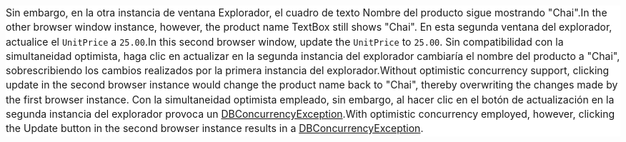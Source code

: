 <span data-ttu-id="d3c10-351">Sin embargo, en la otra instancia de ventana Explorador, el cuadro de texto Nombre del producto sigue mostrando "Chai".</span><span class="sxs-lookup"><span data-stu-id="d3c10-351">In the other browser window instance, however, the product name TextBox still shows "Chai".</span></span> <span data-ttu-id="d3c10-352">En esta segunda ventana del explorador, actualice el `UnitPrice` a `25.00`.</span><span class="sxs-lookup"><span data-stu-id="d3c10-352">In this second browser window, update the `UnitPrice` to `25.00`.</span></span> <span data-ttu-id="d3c10-353">Sin compatibilidad con la simultaneidad optimista, haga clic en actualizar en la segunda instancia del explorador cambiaría el nombre del producto a "Chai", sobrescribiendo los cambios realizados por la primera instancia del explorador.</span><span class="sxs-lookup"><span data-stu-id="d3c10-353">Without optimistic concurrency support, clicking update in the second browser instance would change the product name back to "Chai", thereby overwriting the changes made by the first browser instance.</span></span> <span data-ttu-id="d3c10-354">Con la simultaneidad optimista empleado, sin embargo, al hacer clic en el botón de actualización en la segunda instancia del explorador provoca un [DBConcurrencyException](https://msdn.microsoft.com/library/system.data.dbconcurrencyexception.aspx).</span><span class="sxs-lookup"><span data-stu-id="d3c10-354">With optimistic concurrency employed, however, clicking the Update button in the second browser instance results in a [DBConcurrencyException](https://msdn.microsoft.com/library/system.data.dbconcurrencyexception.aspx).</span></span>


